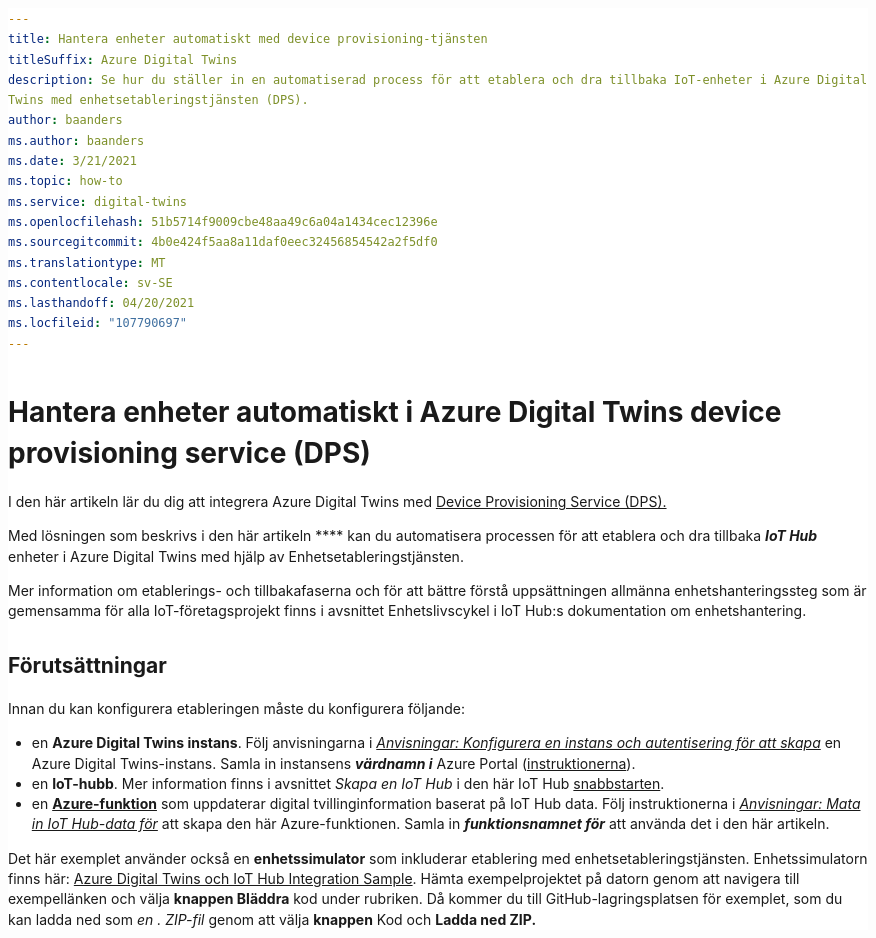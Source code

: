 ```yaml
---
title: Hantera enheter automatiskt med device provisioning-tjänsten
titleSuffix: Azure Digital Twins
description: Se hur du ställer in en automatiserad process för att etablera och dra tillbaka IoT-enheter i Azure Digital Twins med enhetsetableringstjänsten (DPS).
author: baanders
ms.author: baanders
ms.date: 3/21/2021
ms.topic: how-to
ms.service: digital-twins
ms.openlocfilehash: 51b5714f9009cbe48aa49c6a04a1434cec12396e
ms.sourcegitcommit: 4b0e424f5aa8a11daf0eec32456854542a2f5df0
ms.translationtype: MT
ms.contentlocale: sv-SE
ms.lasthandoff: 04/20/2021
ms.locfileid: "107790697"
---
```

# <a name="auto-manage-devices-in-azure-digital-twins-using-device-provisioning-service-dps"></a>Hantera enheter automatiskt i Azure Digital Twins device provisioning service (DPS)

I den här artikeln lär du dig att integrera Azure Digital Twins med [Device Provisioning Service (DPS).](../iot-dps/about-iot-dps.md)

Med lösningen som beskrivs i den här artikeln **** kan du automatisera processen för att etablera och dra tillbaka **_IoT Hub_** enheter i Azure Digital Twins med hjälp av Enhetsetableringstjänsten. 

Mer information om  etablerings- och tillbakafaserna och för att bättre förstå uppsättningen allmänna enhetshanteringssteg [  ](../iot-hub/iot-hub-device-management-overview.md#device-lifecycle) som är gemensamma för alla IoT-företagsprojekt finns i avsnittet Enhetslivscykel i IoT Hub:s dokumentation om enhetshantering. 

## <a name="prerequisites"></a>Förutsättningar

Innan du kan konfigurera etableringen måste du konfigurera följande:
* en **Azure Digital Twins instans**. Följ anvisningarna i [*Anvisningar: Konfigurera en instans och autentisering för att skapa*](how-to-set-up-instance-portal.md) en Azure Digital Twins-instans. Samla in instansens **_värdnamn i_** Azure Portal ([instruktionerna](how-to-set-up-instance-portal.md#verify-success-and-collect-important-values)).
* en **IoT-hubb**. Mer information finns i avsnittet *Skapa en IoT Hub* i den här IoT Hub [snabbstarten](../iot-hub/quickstart-send-telemetry-cli.md).
* en [**Azure-funktion**](../azure-functions/functions-overview.md) som uppdaterar digital tvillinginformation baserat på IoT Hub data. Följ instruktionerna i [*Anvisningar: Mata in IoT Hub-data för*](how-to-ingest-iot-hub-data.md) att skapa den här Azure-funktionen. Samla in **_funktionsnamnet för_** att använda det i den här artikeln.

Det här exemplet använder också en **enhetssimulator** som inkluderar etablering med enhetsetableringstjänsten. Enhetssimulatorn finns här: [Azure Digital Twins och IoT Hub Integration Sample](/samples/azure-samples/digital-twins-iothub-integration/adt-iothub-provision-sample/). Hämta exempelprojektet på datorn genom att navigera till exempellänken och välja **knappen Bläddra** kod under rubriken. Då kommer du till GitHub-lagringsplatsen för exemplet, som du kan ladda ned som *en . ZIP-fil* genom att välja **knappen** Kod och **Ladda ned ZIP.** 
